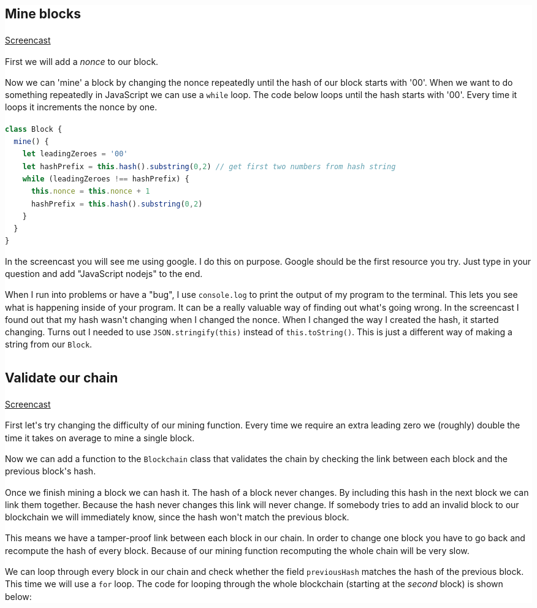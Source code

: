 ## Mine blocks
[Screencast](https://youtu.be/YNyHPpdh0Kc)

First we will add a *nonce* to our block.

Now we can 'mine' a block by changing the nonce repeatedly until the hash of our block starts with '00'.
When we want to do something repeatedly in JavaScript we can use a `while` loop. The code below loops until the hash starts with '00'. Every time it loops it increments the nonce by one.

```JavaScript
class Block {
  mine() {
    let leadingZeroes = '00'
    let hashPrefix = this.hash().substring(0,2) // get first two numbers from hash string
    while (leadingZeroes !== hashPrefix) {
      this.nonce = this.nonce + 1
      hashPrefix = this.hash().substring(0,2)
    }
  }
}
```


In the screencast you will see me using google. I do this on purpose. Google should be the first resource you try. Just type in your question and add "JavaScript nodejs" to the end.

When I run into problems or have a "bug", I use `console.log` to print the output of my program to the terminal. This lets you see what is happening inside of your program. It can be a really valuable way of finding out what's going wrong. In the screencast I found out that my hash wasn't changing when I changed the nonce. When I changed the way I created the hash, it started changing. Turns out I needed to use `JSON.stringify(this)` instead of `this.toString()`. This is just a different way of making a string from our `Block`.

## Validate our chain
[Screencast](https://youtu.be/7rri7ZgLLqw)

First let's try changing the difficulty of our mining function. Every time we require an extra leading zero we (roughly) double the time it takes on average to mine a single block.

Now we can add a function to the `Blockchain` class that validates the chain by checking the link between each block and the previous block's hash.

Once we finish mining a block we can hash it. The hash of a block never changes. By including this hash in the next block we can link them together. Because the hash never changes this link will never change. If somebody tries to add an invalid block to our blockchain we will immediately know, since the hash won't match the previous block.

This means we have a tamper-proof link between each block in our chain. In order to change one block you have to go back and recompute the hash of every block. Because of our mining function recomputing the whole chain will be very slow.

We can loop through every block in our chain and check whether the field `previousHash` matches the hash of the previous block. This time we will use a `for` loop. The code for looping through the whole blockchain (starting at the *second* block) is shown below:
